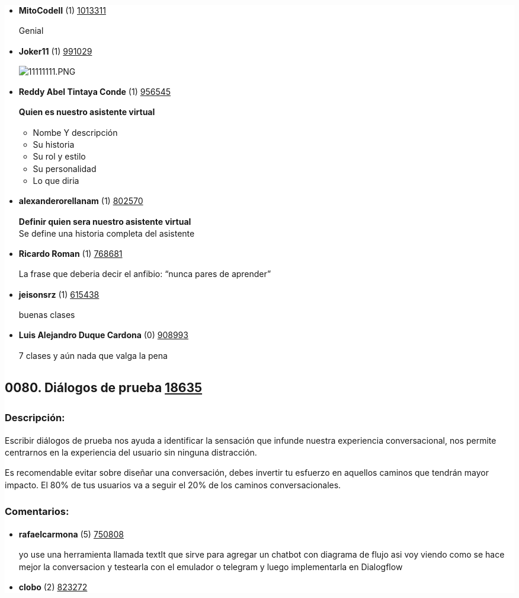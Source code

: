 * **MitoCodeII** (1) [1013311](https://platzi.com/comentario/1013311/) 

	Genial

* **Joker11** (1) [991029](https://platzi.com/comentario/991029/) 
	
	![11111111.PNG](https://static.platzi.com/media/user_upload/11111111-ff0800d0-8d7f-4229-b59f-f0e19c349708.jpg)

* **Reddy Abel Tintaya Conde** (1) [956545](https://platzi.com/comentario/956545/) 

	 **Quien es nuestro asistente virtual**
	
	* Nombe Y descripción
	* Su historia
	* Su rol y estilo
	* Su personalidad
	* Lo que diria
	
	

* **alexanderorellanam** (1) [802570](https://platzi.com/comentario/802570/) 

	**Definir quien sera nuestro asistente virtual**  
	Se define una historia completa del asistente

* **Ricardo Roman** (1) [768681](https://platzi.com/comentario/768681/) 

	La frase que deberia decir el anfibio: “nunca pares de aprender”

* **jeisonsrz** (1) [615438](https://platzi.com/comentario/615438/) 

	buenas clases

* **Luis Alejandro Duque Cardona** (0) [908993](https://platzi.com/comentario/908993/) 

	7 clases y aún nada que valga la pena

## 0080. Diálogos de prueba [18635](https://platzi.com/clases/1546-dialogflow/18635-dialogos-de-prueba/)

### Descripción:


Escribir diálogos de prueba nos ayuda a identificar la sensación que infunde nuestra experiencia conversacional, nos permite centrarnos en la experiencia del usuario sin ninguna distracción.

Es recomendable evitar sobre diseñar una conversación, debes invertir tu esfuerzo en aquellos caminos que tendrán mayor impacto. El 80% de tus usuarios va a seguir el 20% de los caminos conversacionales.

### Comentarios:

* **rafaelcarmona** (5) [750808](https://platzi.com/comentario/750808/) 

	yo use una herramienta llamada textIt que sirve para agregar un chatbot con diagrama de flujo asi voy viendo como se hace mejor la conversacion y testearla con el emulador o telegram y luego implementarla en Dialogflow

* **clobo** (2) [823272](https://platzi.com/comentario/823272/) 
